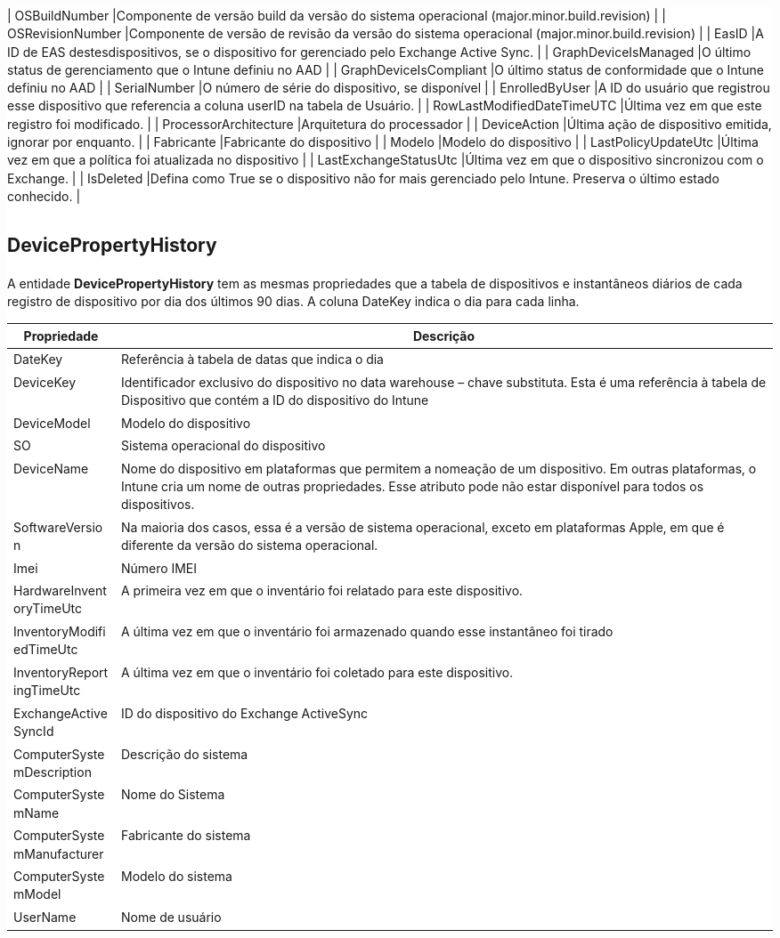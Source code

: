 | OSBuildNumber |Componente de versão build da versão do sistema operacional (major.minor.build.revision) |
| OSRevisionNumber |Componente de versão de revisão da versão do sistema operacional (major.minor.build.revision) |
| EasID |A ID de EAS destesdispositivos, se o dispositivo for gerenciado pelo Exchange Active Sync. |
| GraphDeviceIsManaged |O último status de gerenciamento que o Intune definiu no AAD |
| GraphDeviceIsCompliant |O último status de conformidade que o Intune definiu no AAD |
| SerialNumber |O número de série do dispositivo, se disponível |
| EnrolledByUser |A ID do usuário que registrou esse dispositivo que referencia a coluna userID na tabela de Usuário. |
| RowLastModifiedDateTimeUTC |Última vez em que este registro foi modificado. |
| ProcessorArchitecture |Arquitetura do processador |
| DeviceAction |Última ação de dispositivo emitida, ignorar por enquanto. |
| Fabricante |Fabricante do dispositivo |
| Modelo |Modelo do dispositivo |
| LastPolicyUpdateUtc |Última vez em que a política foi atualizada no dispositivo |
| LastExchangeStatusUtc |Última vez em que o dispositivo sincronizou com o Exchange. |
| IsDeleted |Defina como True se o dispositivo não for mais gerenciado pelo Intune. Preserva o último estado conhecido. |

## <a name="devicepropertyhistory"></a>DevicePropertyHistory

A entidade **DevicePropertyHistory** tem as mesmas propriedades que a tabela de dispositivos e instantâneos diários de cada registro de dispositivo por dia dos últimos 90 dias. A coluna DateKey indica o dia para cada linha.

| Propriedade  | Descrição |
|---------|------------|
| DateKey |Referência à tabela de datas que indica o dia |
| DeviceKey |Identificador exclusivo do dispositivo no data warehouse – chave substituta. Esta é uma referência à tabela de Dispositivo que contém a ID do dispositivo do Intune |
| DeviceModel |Modelo do dispositivo |
| SO |Sistema operacional do dispositivo |
| DeviceName |Nome do dispositivo em plataformas que permitem a nomeação de um dispositivo. Em outras plataformas, o Intune cria um nome de outras propriedades. Esse atributo pode não estar disponível para todos os dispositivos. |
| SoftwareVersion |Na maioria dos casos, essa é a versão de sistema operacional, exceto em plataformas Apple, em que é diferente da versão do sistema operacional. |
| Imei |Número IMEI |
| HardwareInventoryTimeUtc |A primeira vez em que o inventário foi relatado para este dispositivo. |
| InventoryModifiedTimeUtc |A última vez em que o inventário foi armazenado quando esse instantâneo foi tirado |
| InventoryReportingTimeUtc |A última vez em que o inventário foi coletado para este dispositivo. |
| ExchangeActiveSyncId |ID do dispositivo do Exchange ActiveSync |
| ComputerSystemDescription |Descrição do sistema |
| ComputerSystemName |Nome do Sistema |
| ComputerSystemManufacturer |Fabricante do sistema |
| ComputerSystemModel |Modelo do sistema |
| UserName |Nome de usuário |